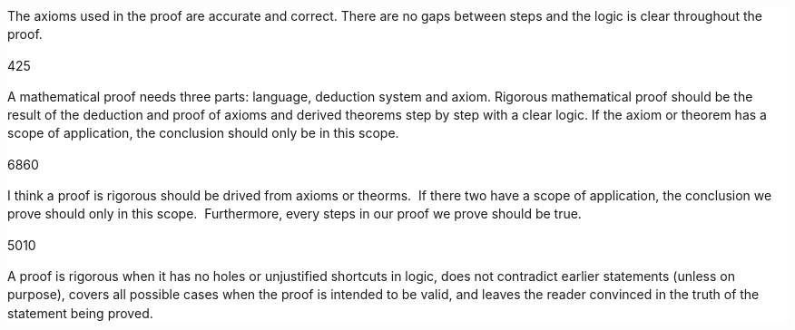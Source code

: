 </td>

<td style="text-align:left;">

The axioms used in the proof are accurate and correct. There are no gaps
between steps and the logic is clear throughout the proof.

</td>

</tr>

<tr>

<td style="text-align:right;">

425

</td>

<td style="text-align:left;">

A mathematical proof needs three parts: language, deduction system and
axiom. Rigorous mathematical proof should be the result of the deduction
and proof of axioms and derived theorems step by step with a clear
logic. If the axiom or theorem has a scope of application, the
conclusion should only be in this scope.

</td>

</tr>

<tr>

<td style="text-align:right;">

6860

</td>

<td style="text-align:left;">

I think a proof is rigorous should be drived from axioms or theorms.  If
there two have a scope of application, the conclusion we prove should
only in this scope.  Furthermore, every steps in our proof we prove
should be true.

</td>

</tr>

<tr>

<td style="text-align:right;">

5010

</td>

<td style="text-align:left;">

A proof is rigorous when it has no holes or unjustified shortcuts in
logic, does not contradict earlier statements (unless on purpose),
covers all possible cases when the proof is intended to be valid, and
leaves the reader convinced in the truth of the statement being proved.
